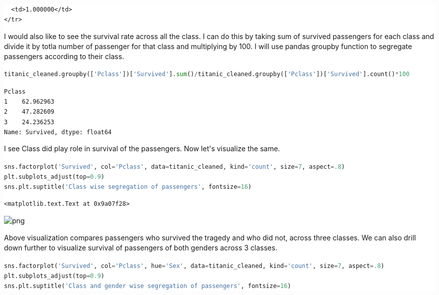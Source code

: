       <td>1.000000</td>
    </tr>
  </tbody>
</table>
</div>



I would also like to see the survival rate across all the class.
I can do this by taking sum of survived passengers for each class and divide it by totla number of passenger for that class and multiplying by 100. I will use pandas groupby function to segregate passengers according to their class.


```python
titanic_cleaned.groupby(['Pclass'])['Survived'].sum()/titanic_cleaned.groupby(['Pclass'])['Survived'].count()*100
```




    Pclass
    1    62.962963
    2    47.282609
    3    24.236253
    Name: Survived, dtype: float64



I see Class did play role in survival of the passengers.
Now let's visualize the same.


```python
sns.factorplot('Survived', col='Pclass', data=titanic_cleaned, kind='count', size=7, aspect=.8)
plt.subplots_adjust(top=0.9)
sns.plt.suptitle('Class wise segregation of passengers', fontsize=16)
```




    <matplotlib.text.Text at 0x9a07f28>




![png](output_33_1.png)


Above visualization compares passengers who survived the tragedy and who did not, across three classes.
We can also drill down further to visualize survival of passengers of both genders across 3 classes.


```python
sns.factorplot('Survived', col='Pclass', hue='Sex', data=titanic_cleaned, kind='count', size=7, aspect=.8)
plt.subplots_adjust(top=0.9)
sns.plt.suptitle('Class and gender wise segregation of passengers', fontsize=16)
```
